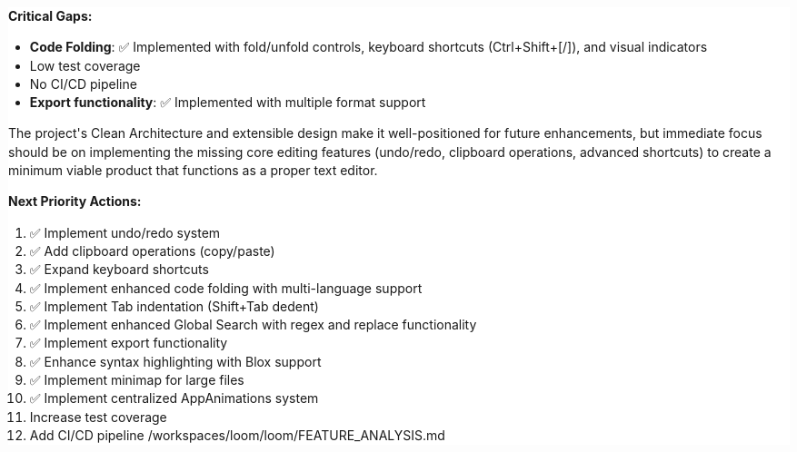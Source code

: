**Critical Gaps:**
- **Code Folding**: ✅ Implemented with fold/unfold controls, keyboard shortcuts (Ctrl+Shift+[/]), and visual indicators
- Low test coverage
- No CI/CD pipeline
- **Export functionality**: ✅ Implemented with multiple format support

The project's Clean Architecture and extensible design make it well-positioned for future enhancements, but immediate focus should be on implementing the missing core editing features (undo/redo, clipboard operations, advanced shortcuts) to create a minimum viable product that functions as a proper text editor.

**Next Priority Actions:**
1. ✅ Implement undo/redo system
2. ✅ Add clipboard operations (copy/paste)
3. ✅ Expand keyboard shortcuts
4. ✅ Implement enhanced code folding with multi-language support
5. ✅ Implement Tab indentation (Shift+Tab dedent)
6. ✅ Implement enhanced Global Search with regex and replace functionality
7. ✅ Implement export functionality
8. ✅ Enhance syntax highlighting with Blox support
9. ✅ Implement minimap for large files
10. ✅ Implement centralized AppAnimations system
11. Increase test coverage
12. Add CI/CD pipeline</content>
<parameter name="filePath">/workspaces/loom/loom/FEATURE_ANALYSIS.md
